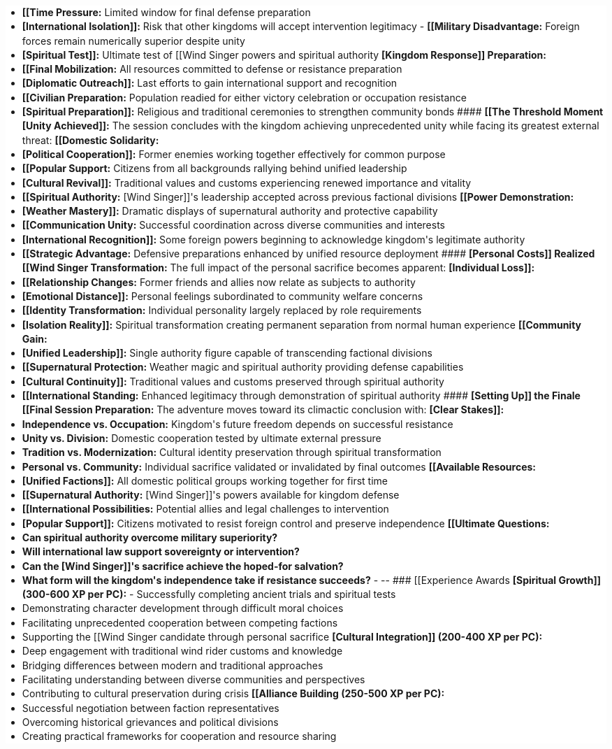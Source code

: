 - **[[Time Pressure:** Limited window for final defense preparation
- **[International Isolation]]:** Risk that other kingdoms will accept intervention legitimacy - **[[Military Disadvantage:** Foreign forces remain numerically superior despite unity
- **[Spiritual Test]]:** Ultimate test of [[Wind Singer powers and spiritual authority **[Kingdom Response]] Preparation:**
- **[[Final Mobilization:** All resources committed to defense or resistance preparation
- **[Diplomatic Outreach]]:** Last efforts to gain international support and recognition
- **[[Civilian Preparation:** Population readied for either victory celebration or occupation resistance
- **[Spiritual Preparation]]:** Religious and traditional ceremonies to strengthen community bonds #### **[[The Threshold Moment** **[Unity Achieved]]:** The session concludes with the kingdom achieving unprecedented unity while facing its greatest external threat: **[[Domestic Solidarity:**
- **[Political Cooperation]]:** Former enemies working together effectively for common purpose
- **[[Popular Support:** Citizens from all backgrounds rallying behind unified leadership
- **[Cultural Revival]]:** Traditional values and customs experiencing renewed importance and vitality
- **[[Spiritual Authority:** [Wind Singer]]'s leadership accepted across previous factional divisions **[[Power Demonstration:**
- **[Weather Mastery]]:** Dramatic displays of supernatural authority and protective capability
- **[[Communication Unity:** Successful coordination across diverse communities and interests
- **[International Recognition]]:** Some foreign powers beginning to acknowledge kingdom's legitimate authority
- **[[Strategic Advantage:** Defensive preparations enhanced by unified resource deployment #### **[Personal Costs]] Realized** **[[Wind Singer Transformation:** The full impact of the personal sacrifice becomes apparent: **[Individual Loss]]:**
- **[[Relationship Changes:** Former friends and allies now relate as subjects to authority
- **[Emotional Distance]]:** Personal feelings subordinated to community welfare concerns
- **[[Identity Transformation:** Individual personality largely replaced by role requirements
- **[Isolation Reality]]:** Spiritual transformation creating permanent separation from normal human experience **[[Community Gain:**
- **[Unified Leadership]]:** Single authority figure capable of transcending factional divisions
- **[[Supernatural Protection:** Weather magic and spiritual authority providing defense capabilities
- **[Cultural Continuity]]:** Traditional values and customs preserved through spiritual authority
- **[[International Standing:** Enhanced legitimacy through demonstration of spiritual authority #### **[Setting Up]] the Finale** **[[Final Session Preparation:** The adventure moves toward its climactic conclusion with: **[Clear Stakes]]:**
- **Independence vs. Occupation:** Kingdom's future freedom depends on successful resistance
- **Unity vs. Division:** Domestic cooperation tested by ultimate external pressure
- **Tradition vs. Modernization:** Cultural identity preservation through spiritual transformation
- **Personal vs. Community:** Individual sacrifice validated or invalidated by final outcomes **[[Available Resources:**
- **[Unified Factions]]:** All domestic political groups working together for first time
- **[[Supernatural Authority:** [Wind Singer]]'s powers available for kingdom defense
- **[[International Possibilities:** Potential allies and legal challenges to intervention
- **[Popular Support]]:** Citizens motivated to resist foreign control and preserve independence **[[Ultimate Questions:**
- **Can spiritual authority overcome military superiority?**
- **Will international law support sovereignty or intervention?**
- **Can the [Wind Singer]]'s sacrifice achieve the hoped-for salvation?**
- **What form will the kingdom's independence take if resistance succeeds?** - -- ### [[Experience Awards **[Spiritual Growth]] (300-600 XP per PC):** - Successfully completing ancient trials and spiritual tests
- Demonstrating character development through difficult moral choices
- Facilitating unprecedented cooperation between competing factions
- Supporting the [[Wind Singer candidate through personal sacrifice **[Cultural Integration]] (200-400 XP per PC):**
- Deep engagement with traditional wind rider customs and knowledge
- Bridging differences between modern and traditional approaches
- Facilitating understanding between diverse communities and perspectives
- Contributing to cultural preservation during crisis **[[Alliance Building (250-500 XP per PC):**
- Successful negotiation between faction representatives
- Overcoming historical grievances and political divisions
- Creating practical frameworks for cooperation and resource sharing
